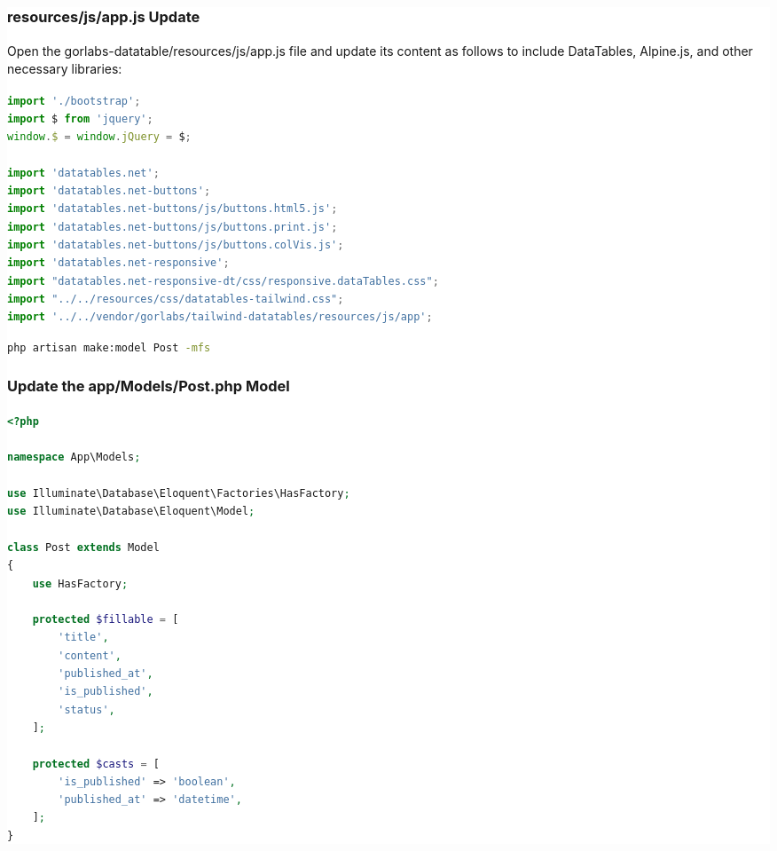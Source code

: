 ```css


```
 
### resources/js/app.js Update
Open the gorlabs-datatable/resources/js/app.js file and update its content as follows to include DataTables, Alpine.js, and other necessary libraries:
```js 
import './bootstrap';
import $ from 'jquery';
window.$ = window.jQuery = $;

import 'datatables.net';
import 'datatables.net-buttons';
import 'datatables.net-buttons/js/buttons.html5.js';
import 'datatables.net-buttons/js/buttons.print.js';
import 'datatables.net-buttons/js/buttons.colVis.js';
import 'datatables.net-responsive';
import "datatables.net-responsive-dt/css/responsive.dataTables.css";
import "../../resources/css/datatables-tailwind.css";
import '../../vendor/gorlabs/tailwind-datatables/resources/js/app';

```


```bash
php artisan make:model Post -mfs
```

### Update the app/Models/Post.php Model 

```php
<?php

namespace App\Models;

use Illuminate\Database\Eloquent\Factories\HasFactory;
use Illuminate\Database\Eloquent\Model;

class Post extends Model
{
    use HasFactory;

    protected $fillable = [
        'title',
        'content',
        'published_at',
        'is_published',
        'status',
    ];

    protected $casts = [
        'is_published' => 'boolean',
        'published_at' => 'datetime',
    ];
}

```
